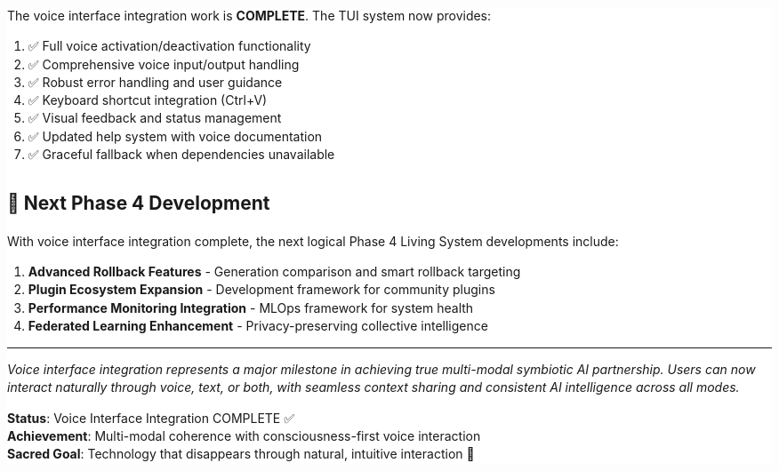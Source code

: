 The voice interface integration work is **COMPLETE**. The TUI system now provides:

1. ✅ Full voice activation/deactivation functionality
2. ✅ Comprehensive voice input/output handling  
3. ✅ Robust error handling and user guidance
4. ✅ Keyboard shortcut integration (Ctrl+V)
5. ✅ Visual feedback and status management
6. ✅ Updated help system with voice documentation
7. ✅ Graceful fallback when dependencies unavailable

## 🚀 Next Phase 4 Development

With voice interface integration complete, the next logical Phase 4 Living System developments include:

1. **Advanced Rollback Features** - Generation comparison and smart rollback targeting
2. **Plugin Ecosystem Expansion** - Development framework for community plugins  
3. **Performance Monitoring Integration** - MLOps framework for system health
4. **Federated Learning Enhancement** - Privacy-preserving collective intelligence

---

*Voice interface integration represents a major milestone in achieving true multi-modal symbiotic AI partnership. Users can now interact naturally through voice, text, or both, with seamless context sharing and consistent AI intelligence across all modes.*

**Status**: Voice Interface Integration COMPLETE ✅  
**Achievement**: Multi-modal coherence with consciousness-first voice interaction  
**Sacred Goal**: Technology that disappears through natural, intuitive interaction 🌊